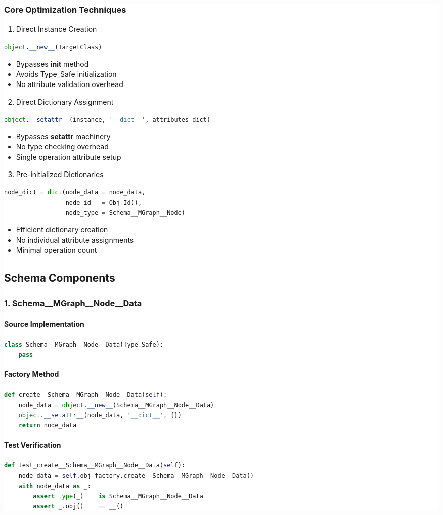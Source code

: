 ### Core Optimization Techniques

1. Direct Instance Creation
```python
object.__new__(TargetClass)
```
- Bypasses __init__ method
- Avoids Type_Safe initialization
- No attribute validation overhead

2. Direct Dictionary Assignment
```python
object.__setattr__(instance, '__dict__', attributes_dict)
```
- Bypasses __setattr__ machinery 
- No type checking overhead
- Single operation attribute setup

3. Pre-initialized Dictionaries
```python
node_dict = dict(node_data = node_data,
                 node_id   = Obj_Id(),
                 node_type = Schema__MGraph__Node)
```
- Efficient dictionary creation
- No individual attribute assignments
- Minimal operation count

## Schema Components

### 1. Schema__MGraph__Node__Data

#### Source Implementation
```python
class Schema__MGraph__Node__Data(Type_Safe):
    pass
```

#### Factory Method
```python
def create__Schema__MGraph__Node__Data(self):
    node_data = object.__new__(Schema__MGraph__Node__Data)
    object.__setattr__(node_data, '__dict__', {})
    return node_data
```

#### Test Verification
```python
def test_create__Schema__MGraph__Node__Data(self):
    node_data = self.obj_factory.create__Schema__MGraph__Node__Data()
    with node_data as _:
        assert type(_)    is Schema__MGraph__Node__Data
        assert _.obj()    == __()
```
